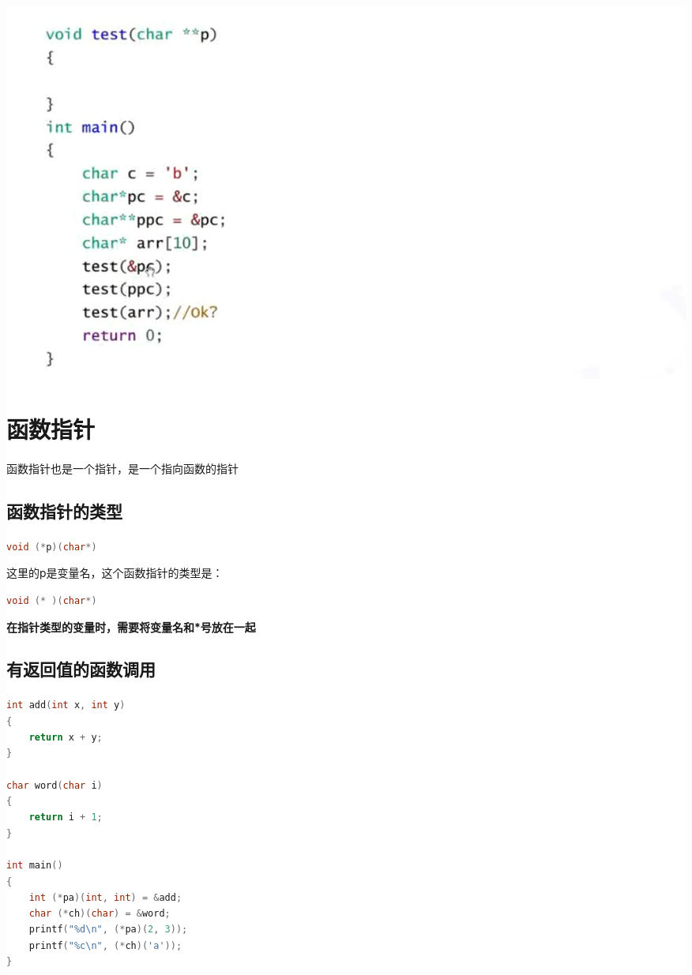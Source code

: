 ![Img](./FILES/10-指针详解.md/img-20230104221654.png)



# 函数指针

函数指针也是一个指针，是一个指向函数的指针

## 函数指针的类型

```C
void (*p)(char*)
```
这里的p是变量名，这个函数指针的类型是：
```C
void (* )(char*)
```
**在指针类型的变量时，需要将变量名和\*号放在一起**


## 有返回值的函数调用

```C
int add(int x, int y)
{
	return x + y;
}

char word(char i)
{
	return i + 1;
}

int main()
{
	int (*pa)(int, int) = &add;
	char (*ch)(char) = &word;
	printf("%d\n", (*pa)(2, 3));
	printf("%c\n", (*ch)('a'));
}
```